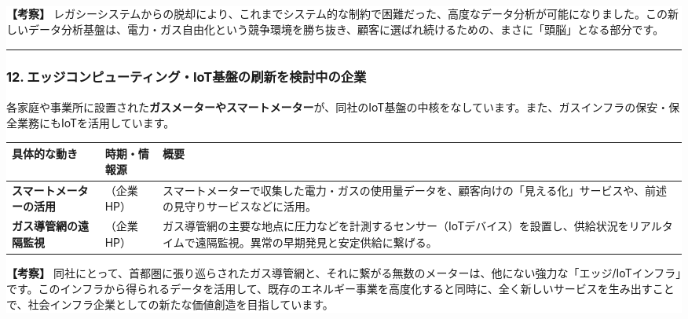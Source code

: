 **【考察】**
レガシーシステムからの脱却により、これまでシステム的な制約で困難だった、高度なデータ分析が可能になりました。この新しいデータ分析基盤は、電力・ガス自由化という競争環境を勝ち抜き、顧客に選ばれ続けるための、まさに「頭脳」となる部分です。

---

### 12. エッジコンピューティング・IoT基盤の刷新を検討中の企業

各家庭や事業所に設置された**ガスメーターやスマートメーター**が、同社のIoT基盤の中核をなしています。また、ガスインフラの保安・保全業務にもIoTを活用しています。

| 具体的な動き | 時期・情報源 | 概要 |
| :--- | :--- | :--- |
| **スマートメーターの活用** | （企業HP） | スマートメーターで収集した電力・ガスの使用量データを、顧客向けの「見える化」サービスや、前述の見守りサービスなどに活用。 |
| **ガス導管網の遠隔監視** | （企業HP） | ガス導管網の主要な地点に圧力などを計測するセンサー（IoTデバイス）を設置し、供給状況をリアルタイムで遠隔監視。異常の早期発見と安定供給に繋げる。 |

**【考察】**
同社にとって、首都圏に張り巡らされたガス導管網と、それに繋がる無数のメーターは、他にない強力な「エッジ/IoTインフラ」です。このインフラから得られるデータを活用して、既存のエネルギー事業を高度化すると同時に、全く新しいサービスを生み出すことで、社会インフラ企業としての新たな価値創造を目指しています。

